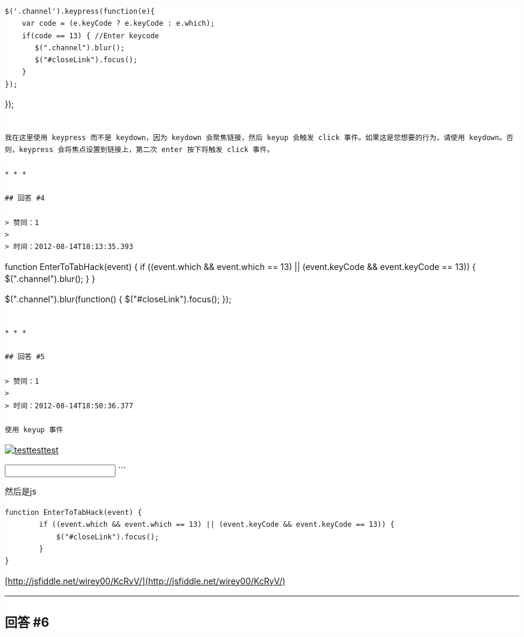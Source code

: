     $('.channel').keypress(function(e){
        var code = (e.keyCode ? e.keyCode : e.which);
        if(code == 13) { //Enter keycode
           $(".channel").blur();
           $("#closeLink").focus();
        }
    });
}); 
```

我在这里使用 keypress 而不是 keydown，因为 keydown 会聚焦链接，然后 keyup 会触发 click 事件。如果这是您想要的行为，请使用 keydown。否则，keypress 会将焦点设置到链接上，第二次 enter 按下将触发 click 事件。

* * *

## 回答 #4

> 赞同：1
> 
> 时间：2012-08-14T18:13:35.393

```
function EnterToTabHack(event) {
        if ((event.which && event.which == 13) || (event.keyCode && event.keyCode == 13)) {
            $(".channel").blur();
        }
    }    

$(".channel").blur(function() {
      $("#closeLink").focus();
    }); 
```

* * *

## 回答 #5

> 赞同：1
> 
> 时间：2012-08-14T18:50:36.377

使用 keyup 事件

```
<a href="#" id="closeLink" onclick="closeZoom();" tabindex="2" ><img alt='testtesttest' class="close" style="border-style:none" id="closeButton" src="Images/trans.png"/></a>

<input type="text" data-bind="value: currentValue" class="channel" onkeyup="EnterToTabHack(event);" tabindex="1"/> 
```

然后是js

```
function EnterToTabHack(event) {   
        if ((event.which && event.which == 13) || (event.keyCode && event.keyCode == 13)) {        
            $("#closeLink").focus();
        }
} 
```

[http://jsfiddle.net/wirey00/KcRyV/](http://jsfiddle.net/wirey00/KcRyV/)

* * *

## 回答 #6
```